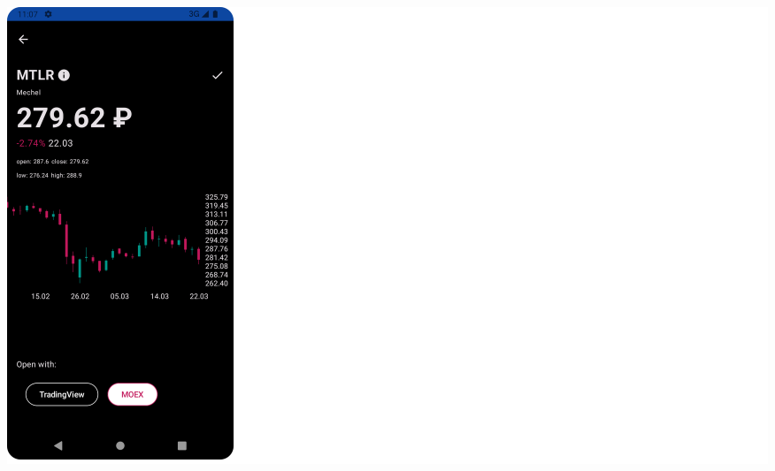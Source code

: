 <img src="https://github.com/gasblg/stockshelper/raw/main/media/Screenshot_20240324_110748.png" width="256"/>